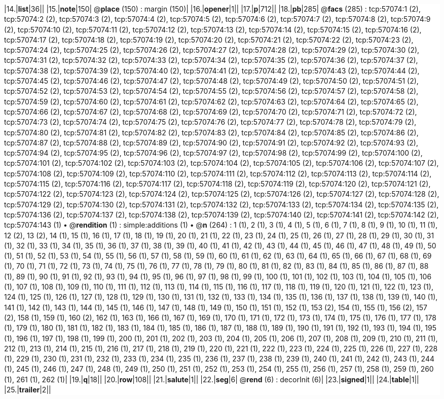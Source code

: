 |14.|__list__|36||
|15.|__note__|150| @__place__ (150) : margin (150)|
|16.|__opener__|1||
|17.|__p__|712||
|18.|__pb__|285| @__facs__ (285) : tcp:57074:1 (2), tcp:57074:2 (2), tcp:57074:3 (2), tcp:57074:4 (2), tcp:57074:5 (2), tcp:57074:6 (2), tcp:57074:7 (2), tcp:57074:8 (2), tcp:57074:9 (2), tcp:57074:10 (2), tcp:57074:11 (2), tcp:57074:12 (2), tcp:57074:13 (2), tcp:57074:14 (2), tcp:57074:15 (2), tcp:57074:16 (2), tcp:57074:17 (2), tcp:57074:18 (2), tcp:57074:19 (2), tcp:57074:20 (2), tcp:57074:21 (2), tcp:57074:22 (2), tcp:57074:23 (2), tcp:57074:24 (2), tcp:57074:25 (2), tcp:57074:26 (2), tcp:57074:27 (2), tcp:57074:28 (2), tcp:57074:29 (2), tcp:57074:30 (2), tcp:57074:31 (2), tcp:57074:32 (2), tcp:57074:33 (2), tcp:57074:34 (2), tcp:57074:35 (2), tcp:57074:36 (2), tcp:57074:37 (2), tcp:57074:38 (2), tcp:57074:39 (2), tcp:57074:40 (2), tcp:57074:41 (2), tcp:57074:42 (2), tcp:57074:43 (2), tcp:57074:44 (2), tcp:57074:45 (2), tcp:57074:46 (2), tcp:57074:47 (2), tcp:57074:48 (2), tcp:57074:49 (2), tcp:57074:50 (2), tcp:57074:51 (2), tcp:57074:52 (2), tcp:57074:53 (2), tcp:57074:54 (2), tcp:57074:55 (2), tcp:57074:56 (2), tcp:57074:57 (2), tcp:57074:58 (2), tcp:57074:59 (2), tcp:57074:60 (2), tcp:57074:61 (2), tcp:57074:62 (2), tcp:57074:63 (2), tcp:57074:64 (2), tcp:57074:65 (2), tcp:57074:66 (2), tcp:57074:67 (2), tcp:57074:68 (2), tcp:57074:69 (2), tcp:57074:70 (2), tcp:57074:71 (2), tcp:57074:72 (2), tcp:57074:73 (2), tcp:57074:74 (2), tcp:57074:75 (2), tcp:57074:76 (2), tcp:57074:77 (2), tcp:57074:78 (2), tcp:57074:79 (2), tcp:57074:80 (2), tcp:57074:81 (2), tcp:57074:82 (2), tcp:57074:83 (2), tcp:57074:84 (2), tcp:57074:85 (2), tcp:57074:86 (2), tcp:57074:87 (2), tcp:57074:88 (2), tcp:57074:89 (2), tcp:57074:90 (2), tcp:57074:91 (2), tcp:57074:92 (2), tcp:57074:93 (2), tcp:57074:94 (2), tcp:57074:95 (2), tcp:57074:96 (2), tcp:57074:97 (2), tcp:57074:98 (2), tcp:57074:99 (2), tcp:57074:100 (2), tcp:57074:101 (2), tcp:57074:102 (2), tcp:57074:103 (2), tcp:57074:104 (2), tcp:57074:105 (2), tcp:57074:106 (2), tcp:57074:107 (2), tcp:57074:108 (2), tcp:57074:109 (2), tcp:57074:110 (2), tcp:57074:111 (2), tcp:57074:112 (2), tcp:57074:113 (2), tcp:57074:114 (2), tcp:57074:115 (2), tcp:57074:116 (2), tcp:57074:117 (2), tcp:57074:118 (2), tcp:57074:119 (2), tcp:57074:120 (2), tcp:57074:121 (2), tcp:57074:122 (2), tcp:57074:123 (2), tcp:57074:124 (2), tcp:57074:125 (2), tcp:57074:126 (2), tcp:57074:127 (2), tcp:57074:128 (2), tcp:57074:129 (2), tcp:57074:130 (2), tcp:57074:131 (2), tcp:57074:132 (2), tcp:57074:133 (2), tcp:57074:134 (2), tcp:57074:135 (2), tcp:57074:136 (2), tcp:57074:137 (2), tcp:57074:138 (2), tcp:57074:139 (2), tcp:57074:140 (2), tcp:57074:141 (2), tcp:57074:142 (2), tcp:57074:143 (1)  •  @__rendition__ (1) : simple:additions (1)  •  @__n__ (264) : 1 (1), 2 (1), 3 (1), 4 (1), 5 (1), 6 (1), 7 (1), 8 (1), 9 (1), 10 (1), 11 (1), 12 (2), 13 (2), 14 (1), 15 (1), 16 (1), 17 (1), 18 (1), 19 (1), 20 (1), 21 (1), 22 (1), 23 (1), 24 (1), 25 (1), 26 (1), 27 (1), 28 (1), 29 (1), 30 (1), 31 (1), 32 (1), 33 (1), 34 (1), 35 (1), 36 (1), 37 (1), 38 (1), 39 (1), 40 (1), 41 (1), 42 (1), 43 (1), 44 (1), 45 (1), 46 (1), 47 (1), 48 (1), 49 (1), 50 (1), 51 (1), 52 (1), 53 (1), 54 (1), 55 (1), 56 (1), 57 (1), 58 (1), 59 (1), 60 (1), 61 (1), 62 (1), 63 (1), 64 (1), 65 (1), 66 (1), 67 (1), 68 (1), 69 (1), 70 (1), 71 (1), 72 (1), 73 (1), 74 (1), 75 (1), 76 (1), 77 (1), 78 (1), 79 (1), 80 (1), 81 (1), 82 (1), 83 (1), 84 (1), 85 (1), 86 (1), 87 (1), 88 (1), 89 (1), 90 (1), 91 (1), 92 (1), 93 (1), 94 (1), 95 (1), 96 (1), 97 (1), 98 (1), 99 (1), 100 (1), 101 (1), 102 (1), 103 (1), 104 (1), 105 (1), 106 (1), 107 (1), 108 (1), 109 (1), 110 (1), 111 (1), 112 (1), 113 (1), 114 (1), 115 (1), 116 (1), 117 (1), 118 (1), 119 (1), 120 (1), 121 (1), 122 (1), 123 (1), 124 (1), 125 (1), 126 (1), 127 (1), 128 (1), 129 (1), 130 (1), 131 (1), 132 (1), 133 (1), 134 (1), 135 (1), 136 (1), 137 (1), 138 (1), 139 (1), 140 (1), 141 (1), 142 (1), 143 (1), 144 (1), 145 (1), 146 (1), 147 (1), 148 (1), 149 (1), 150 (1), 151 (1), 152 (1), 153 (2), 154 (1), 155 (1), 156 (2), 157 (2), 158 (1), 159 (1), 160 (2), 162 (1), 163 (1), 166 (1), 167 (1), 169 (1), 170 (1), 171 (1), 172 (1), 173 (1), 174 (1), 175 (1), 176 (1), 177 (1), 178 (1), 179 (1), 180 (1), 181 (1), 182 (1), 183 (1), 184 (1), 185 (1), 186 (1), 187 (1), 188 (1), 189 (1), 190 (1), 191 (1), 192 (1), 193 (1), 194 (1), 195 (1), 196 (1), 197 (1), 198 (1), 199 (1), 200 (1), 201 (1), 202 (1), 203 (1), 204 (1), 205 (1), 206 (1), 207 (1), 208 (1), 209 (1), 210 (1), 211 (1), 212 (1), 213 (1), 214 (1), 215 (1), 216 (1), 217 (1), 218 (1), 219 (1), 220 (1), 221 (1), 222 (1), 223 (1), 224 (1), 225 (1), 226 (1), 227 (1), 228 (1), 229 (1), 230 (1), 231 (1), 232 (1), 233 (1), 234 (1), 235 (1), 236 (1), 237 (1), 238 (1), 239 (1), 240 (1), 241 (1), 242 (1), 243 (1), 244 (1), 245 (1), 246 (1), 247 (1), 248 (1), 249 (1), 250 (1), 251 (1), 252 (1), 253 (1), 254 (1), 255 (1), 256 (1), 257 (1), 258 (1), 259 (1), 260 (1), 261 (1), 262 (1)|
|19.|__q__|18||
|20.|__row__|108||
|21.|__salute__|1||
|22.|__seg__|6| @__rend__ (6) : decorInit (6)|
|23.|__signed__|1||
|24.|__table__|1||
|25.|__trailer__|2||
